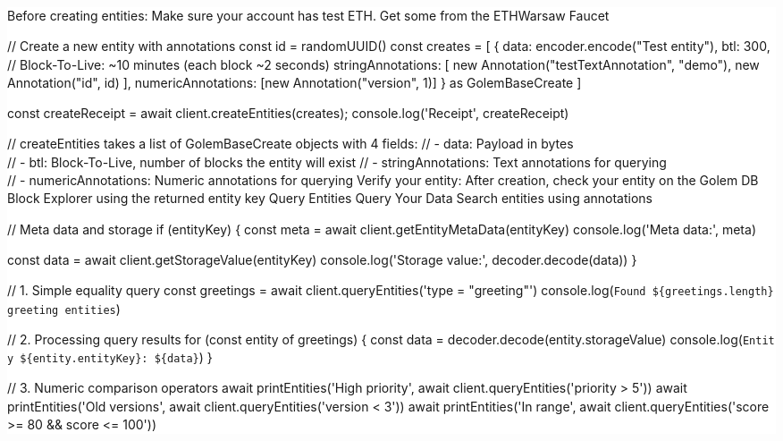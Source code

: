 Before creating entities: Make sure your account has test ETH. Get some from the ETHWarsaw Faucet


// Create a new entity with annotations
const id = randomUUID()
const creates = [
    {
      data: encoder.encode("Test entity"),
      btl: 300,  // Block-To-Live: ~10 minutes (each block ~2 seconds)
      stringAnnotations: [
        new Annotation("testTextAnnotation", "demo"), 
        new Annotation("id", id)
      ],
      numericAnnotations: [new Annotation("version", 1)]
    } as GolemBaseCreate
]

const createReceipt = await client.createEntities(creates);
console.log('Receipt', createReceipt)

// createEntities takes a list of GolemBaseCreate objects with 4 fields:
// - data: Payload in bytes  
// - btl: Block-To-Live, number of blocks the entity will exist
// - stringAnnotations: Text annotations for querying  
// - numericAnnotations: Numeric annotations for querying
Verify your entity: After creation, check your entity on the Golem DB Block Explorer using the returned entity key
Query Entities
Query Your Data
Search entities using annotations



// Meta data and storage
if (entityKey) {
  const meta = await client.getEntityMetaData(entityKey)
  console.log('Meta data:', meta)

  const data = await client.getStorageValue(entityKey)
  console.log('Storage value:', decoder.decode(data))
}

// 1. Simple equality query
const greetings = await client.queryEntities('type = "greeting"')
console.log(`Found ${greetings.length} greeting entities`)

// 2. Processing query results
for (const entity of greetings) {
    const data = decoder.decode(entity.storageValue)
    console.log(`Entity ${entity.entityKey}: ${data}`)
}

// 3. Numeric comparison operators
await printEntities('High priority', await client.queryEntities('priority > 5'))
await printEntities('Old versions', await client.queryEntities('version < 3'))
await printEntities('In range', await client.queryEntities('score >= 80 && score <= 100'))
